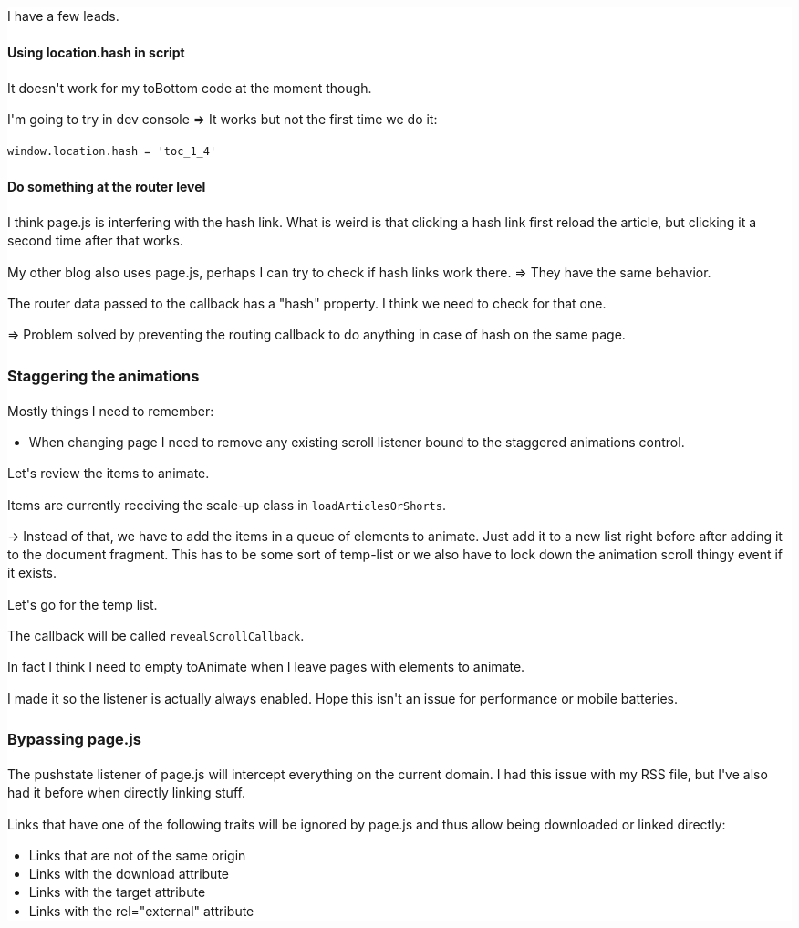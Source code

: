 I have a few leads.

#### Using location.hash in script
It doesn't work for my toBottom code at the moment though.

I'm going to try in dev console => It works but not the first time we do it:
```
window.location.hash = 'toc_1_4'
```

#### Do something at the router level
I think page.js is interfering with the hash link.
What is weird is that clicking a hash link first reload the article, but clicking it a second time after that works.

My other blog also uses page.js, perhaps I can try to check if hash links work there. => They have the same behavior.

The router data passed to the callback has a "hash" property. I think we need to check for that one.

=> Problem solved by preventing the routing callback to do anything in case of hash on the same page.

### Staggering the animations
Mostly things I need to remember:
* When changing page I need to remove any existing scroll listener bound to the staggered animations control.

Let's review the items to animate.

Items are currently receiving the scale-up class in `loadArticlesOrShorts`.

-> Instead of that, we have to add the items in a queue of elements to animate.
Just add it to a new list right before after adding it to the document fragment. This has to be some sort of temp-list or we also have to lock down the animation scroll thingy event if it exists.

Let's go for the temp list.

The callback will be called `revealScrollCallback`.

In fact I think I need to empty toAnimate when I leave pages with elements to animate.

I made it so the listener is actually always enabled. Hope this isn't an issue for performance or mobile batteries.

### Bypassing page.js
The pushstate listener of page.js will intercept everything on the current domain. I had this issue with my RSS file, but I've also had it before when directly linking stuff.

Links that have one of the following traits will be ignored by page.js and thus allow being downloaded or linked directly:
* Links that are not of the same origin
* Links with the download attribute
* Links with the target attribute
* Links with the rel="external" attribute
